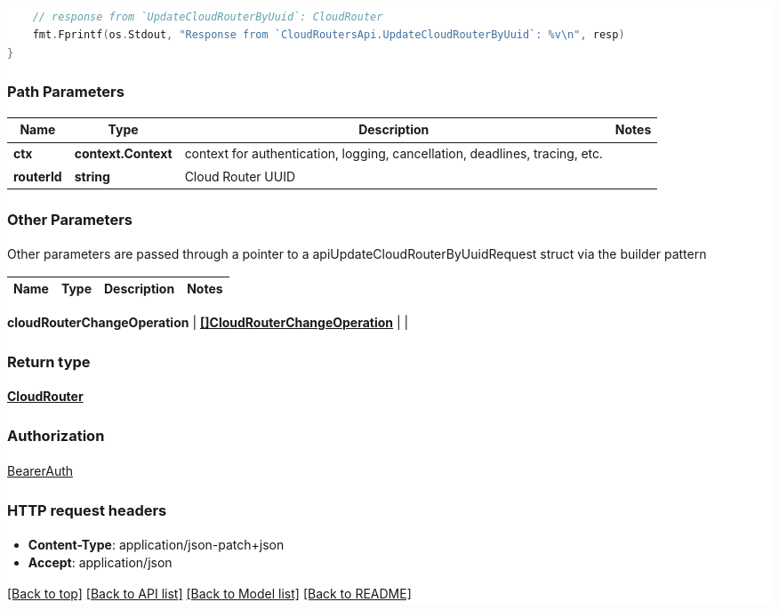```go
	// response from `UpdateCloudRouterByUuid`: CloudRouter
	fmt.Fprintf(os.Stdout, "Response from `CloudRoutersApi.UpdateCloudRouterByUuid`: %v\n", resp)
}
```

### Path Parameters


Name | Type | Description  | Notes
------------- | ------------- | ------------- | -------------
**ctx** | **context.Context** | context for authentication, logging, cancellation, deadlines, tracing, etc.
**routerId** | **string** | Cloud Router UUID | 

### Other Parameters

Other parameters are passed through a pointer to a apiUpdateCloudRouterByUuidRequest struct via the builder pattern


Name | Type | Description  | Notes
------------- | ------------- | ------------- | -------------

 **cloudRouterChangeOperation** | [**[]CloudRouterChangeOperation**](CloudRouterChangeOperation.md) |  | 

### Return type

[**CloudRouter**](CloudRouter.md)

### Authorization

[BearerAuth](../README.md#BearerAuth)

### HTTP request headers

- **Content-Type**: application/json-patch+json
- **Accept**: application/json

[[Back to top]](#) [[Back to API list]](../README.md#documentation-for-api-endpoints)
[[Back to Model list]](../README.md#documentation-for-models)
[[Back to README]](../README.md)

